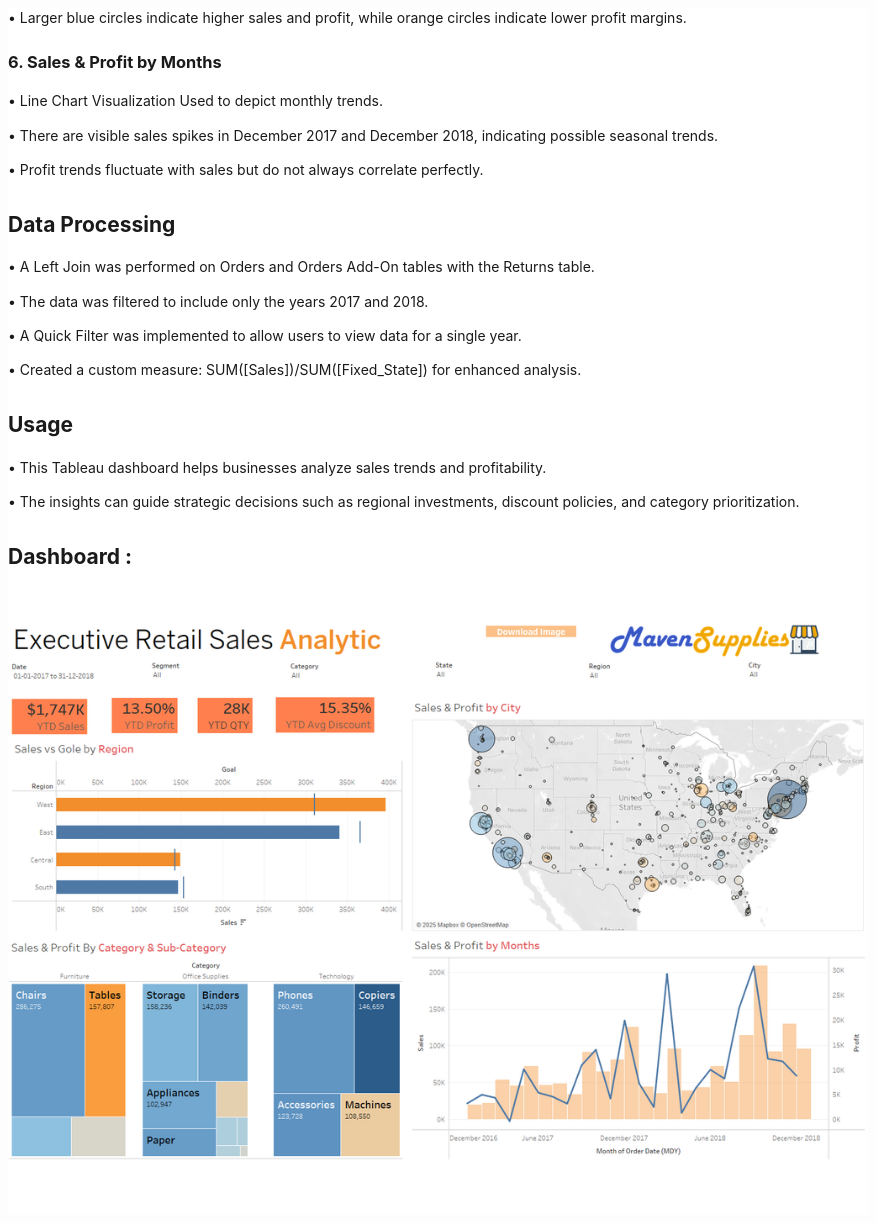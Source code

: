 •	Larger blue circles indicate higher sales and profit, while orange circles indicate lower profit margins.

### 6. Sales & Profit by Months

•	Line Chart Visualization Used to depict monthly trends.

•	There are visible sales spikes in December 2017 and December 2018, indicating possible seasonal trends.

•	Profit trends fluctuate with sales but do not always correlate perfectly.

## Data Processing

•	A Left Join was performed on Orders and Orders Add-On tables with the Returns table.

•	The data was filtered to include only the years 2017 and 2018.

•	A Quick Filter was implemented to allow users to view data for a single year.

•	Created a custom measure: SUM([Sales])/SUM([Fixed_State]) for enhanced analysis.

## Usage

•	This Tableau dashboard helps businesses analyze sales trends and profitability.

•	The insights can guide strategic decisions such as regional investments, discount policies, and category prioritization.

## Dashboard :
<img src="Images/Retail Dashboard.png" width="2500" height="600"/>&nbsp;
